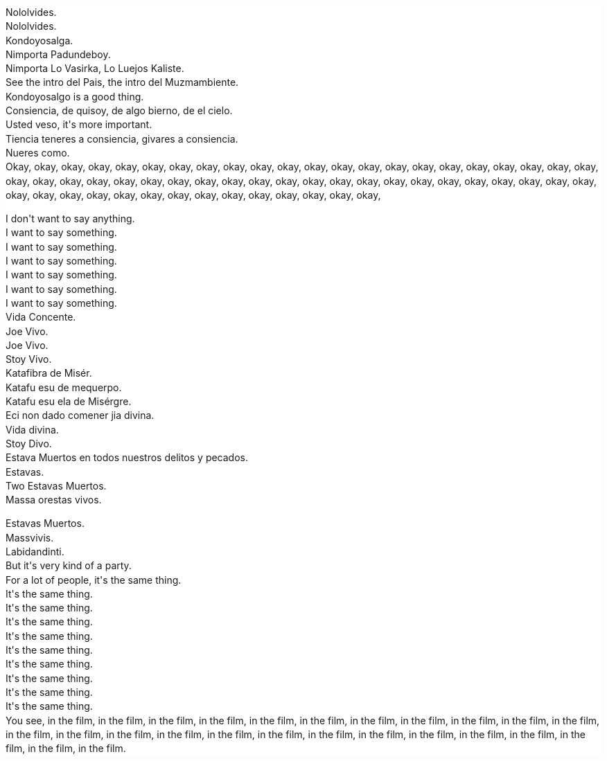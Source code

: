 
  
 Nololvides.  
Nololvides.  
Kondoyosalga.  
Nimporta Padundeboy.  
Nimporta Lo Vasirka, Lo Luejos Kaliste.  
See the intro del Pais, the intro del Muzmambiente.  
Kondoyosalgo is a good thing.  
 Consiencia, de quisoy, de algo bierno, de el cielo.  
Usted veso, it's more important.  
Tiencia teneres a consiencia, givares a consiencia.  
Nueres como.  
 Okay, okay, okay, okay, okay, okay, okay, okay, okay, okay, okay, okay, okay, okay, okay, okay, okay, okay, okay, okay, okay, okay, okay, okay, okay, okay, okay, okay, okay, okay, okay, okay, okay, okay, okay, okay, okay, okay, okay, okay, okay, okay, okay, okay, okay, okay, okay, okay, okay, okay, okay, okay, okay, okay, okay, okay, okay, okay,  


  
 I don't want to say anything.  
I want to say something.  
I want to say something.  
I want to say something.  
I want to say something.  
I want to say something.  
I want to say something.  
 Vida Concente.  
Joe Vivo.  
Joe Vivo.  
Stoy Vivo.  
Katafibra de Misér.  
Katafu esu de mequerpo.  
Katafu esu ela de Misérgre.  
Eci non dado comener jia divina.  
Vida divina.  
Stoy Divo.  
 Estava Muertos en todos nuestros delitos y pecados.  
Estavas.  
Two Estavas Muertos.  
Massa orestas vivos.  


  
Estavas Muertos.  
Massvivis.  
Labidandinti.  
 But it's very kind of a party.  
For a lot of people, it's the same thing.  
It's the same thing.  
It's the same thing.  
It's the same thing.  
It's the same thing.  
It's the same thing.  
It's the same thing.  
It's the same thing.  
It's the same thing.  
It's the same thing.  
 You see, in the film, in the film, in the film, in the film, in the film, in the film, in the film, in the film, in the film, in the film, in the film, in the film, in the film, in the film, in the film, in the film, in the film, in the film, in the film, in the film, in the film, in the film, in the film, in the film, in the film.  
